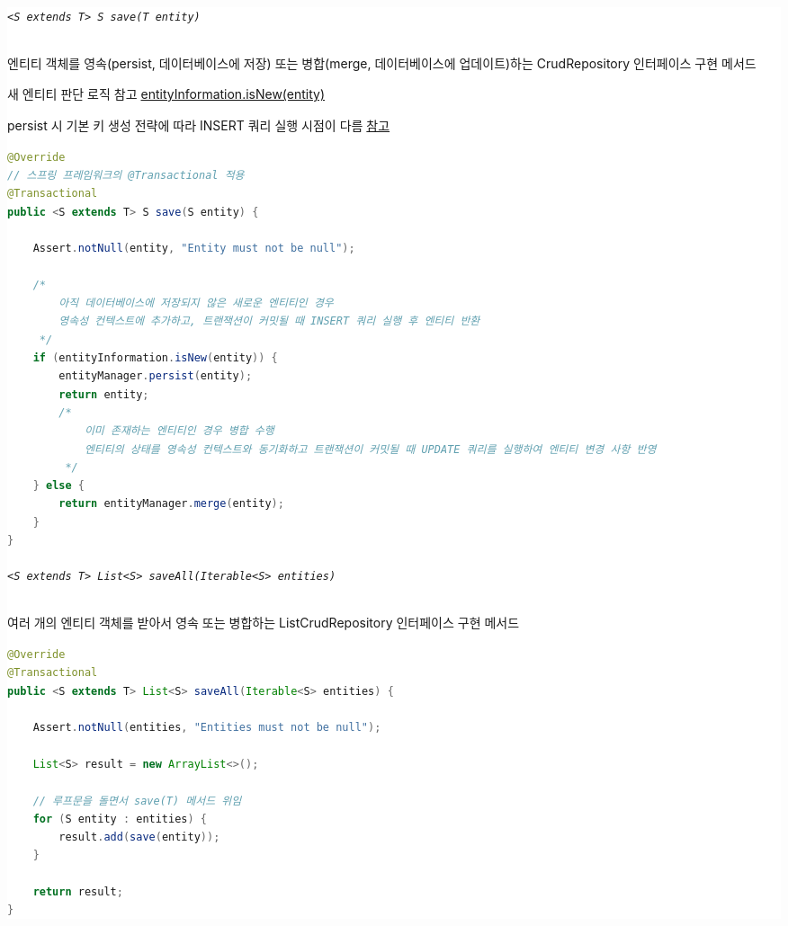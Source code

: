 ###### `<S extends T> S save(T entity)`

엔티티 객체를 영속(persist, 데이터베이스에 저장) 또는 병합(merge, 데이터베이스에 업데이트)하는 CrudRepository 인터페이스 구현 메서드

새 엔티티 판단 로직 참고 [entityInformation.isNew(entity)](#jpaentityinformationisnew)

persist 시 기본 키 생성 전략에 따라 INSERT 쿼리 실행 시점이 다름 [참고](#엔티티-id-생성-전략과-save-메서드-동작-관계)

```java
@Override
// 스프링 프레임워크의 @Transactional 적용
@Transactional
public <S extends T> S save(S entity) {

    Assert.notNull(entity, "Entity must not be null");

    /*
        아직 데이터베이스에 저장되지 않은 새로운 엔티티인 경우
        영속성 컨텍스트에 추가하고, 트랜잭션이 커밋될 때 INSERT 쿼리 실행 후 엔티티 반환
     */
    if (entityInformation.isNew(entity)) {
        entityManager.persist(entity);
        return entity;
        /*
            이미 존재하는 엔티티인 경우 병합 수행 
            엔티티의 상태를 영속성 컨텍스트와 동기화하고 트랜잭션이 커밋될 때 UPDATE 쿼리를 실행하여 엔티티 변경 사항 반영
         */
    } else {
        return entityManager.merge(entity);
    }
}
```

###### `<S extends T> List<S> saveAll(Iterable<S> entities)`

여러 개의 엔티티 객체를 받아서 영속 또는 병합하는 ListCrudRepository 인터페이스 구현 메서드

```java
@Override
@Transactional
public <S extends T> List<S> saveAll(Iterable<S> entities) {

    Assert.notNull(entities, "Entities must not be null");

    List<S> result = new ArrayList<>();

    // 루프문을 돌면서 save(T) 메서드 위임
    for (S entity : entities) {
        result.add(save(entity));
    }

    return result;
}
````
